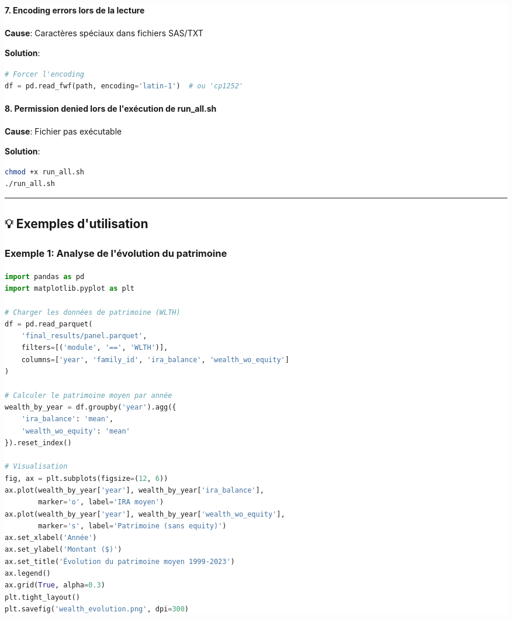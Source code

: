 #### 7. **Encoding errors lors de la lecture**

**Cause**: Caractères spéciaux dans fichiers SAS/TXT

**Solution**:
```python
# Forcer l'encoding
df = pd.read_fwf(path, encoding='latin-1')  # ou 'cp1252'
```

#### 8. **Permission denied lors de l'exécution de run_all.sh**

**Cause**: Fichier pas exécutable

**Solution**:
```bash
chmod +x run_all.sh
./run_all.sh
```

---

## 💡 Exemples d'utilisation

### Exemple 1: Analyse de l'évolution du patrimoine

```python
import pandas as pd
import matplotlib.pyplot as plt

# Charger les données de patrimoine (WLTH)
df = pd.read_parquet(
    'final_results/panel.parquet',
    filters=[('module', '==', 'WLTH')],
    columns=['year', 'family_id', 'ira_balance', 'wealth_wo_equity']
)

# Calculer le patrimoine moyen par année
wealth_by_year = df.groupby('year').agg({
    'ira_balance': 'mean',
    'wealth_wo_equity': 'mean'
}).reset_index()

# Visualisation
fig, ax = plt.subplots(figsize=(12, 6))
ax.plot(wealth_by_year['year'], wealth_by_year['ira_balance'],
        marker='o', label='IRA moyen')
ax.plot(wealth_by_year['year'], wealth_by_year['wealth_wo_equity'],
        marker='s', label='Patrimoine (sans equity)')
ax.set_xlabel('Année')
ax.set_ylabel('Montant ($)')
ax.set_title('Évolution du patrimoine moyen 1999-2023')
ax.legend()
ax.grid(True, alpha=0.3)
plt.tight_layout()
plt.savefig('wealth_evolution.png', dpi=300)
```
